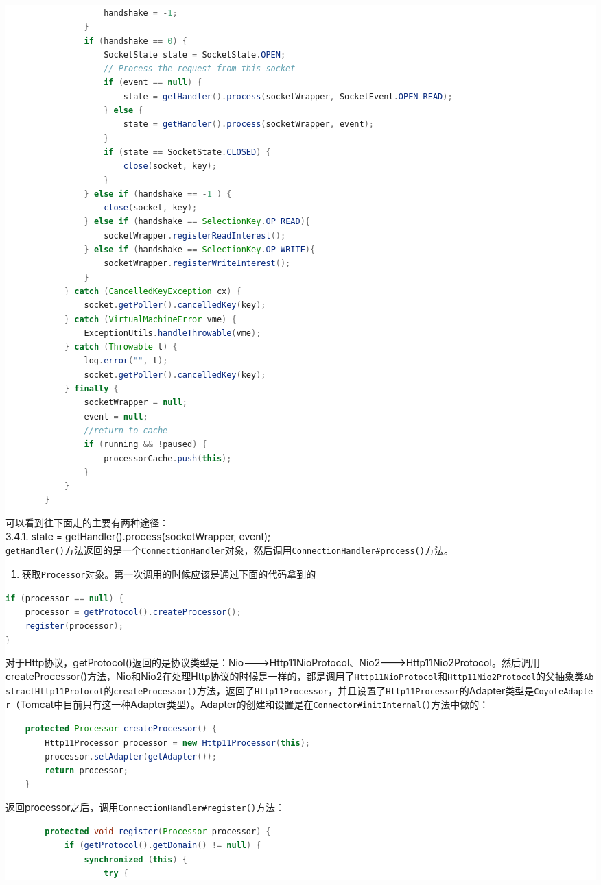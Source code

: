 ```java
                    handshake = -1;
                }
                if (handshake == 0) {
                    SocketState state = SocketState.OPEN;
                    // Process the request from this socket
                    if (event == null) {
                        state = getHandler().process(socketWrapper, SocketEvent.OPEN_READ);
                    } else {
                        state = getHandler().process(socketWrapper, event);
                    }
                    if (state == SocketState.CLOSED) {
                        close(socket, key);
                    }
                } else if (handshake == -1 ) {
                    close(socket, key);
                } else if (handshake == SelectionKey.OP_READ){
                    socketWrapper.registerReadInterest();
                } else if (handshake == SelectionKey.OP_WRITE){
                    socketWrapper.registerWriteInterest();
                }
            } catch (CancelledKeyException cx) {
                socket.getPoller().cancelledKey(key);
            } catch (VirtualMachineError vme) {
                ExceptionUtils.handleThrowable(vme);
            } catch (Throwable t) {
                log.error("", t);
                socket.getPoller().cancelledKey(key);
            } finally {
                socketWrapper = null;
                event = null;
                //return to cache
                if (running && !paused) {
                    processorCache.push(this);
                }
            }
        }
```
可以看到往下面走的主要有两种途径：</br>
3.4.1. state = getHandler().process(socketWrapper, event);</br>
`getHandler()`方法返回的是一个`ConnectionHandler`对象，然后调用`ConnectionHandler#process()`方法。
1. 获取`Processor`对象。第一次调用的时候应该是通过下面的代码拿到的
```java
if (processor == null) {
    processor = getProtocol().createProcessor();
    register(processor);
}
```
对于Http协议，getProtocol()返回的是协议类型是：Nio--->Http11NioProtocol、Nio2--->Http11Nio2Protocol。然后调用createProcessor()方法，Nio和Nio2在处理Http协议的时候是一样的，都是调用了`Http11NioProtocol`和`Http11Nio2Protocol`的父抽象类`AbstractHttp11Protocol`的`createProcessor()`方法，返回了`Http11Processor`，并且设置了`Http11Processor`的Adapter类型是`CoyoteAdapter`（Tomcat中目前只有这一种Adapter类型）。Adapter的创建和设置是在`Connector#initInternal()`方法中做的：
```java
    protected Processor createProcessor() {
        Http11Processor processor = new Http11Processor(this);
        processor.setAdapter(getAdapter());
        return processor;
    }
```
返回processor之后，调用`ConnectionHandler#register()`方法：
```java
        protected void register(Processor processor) {
            if (getProtocol().getDomain() != null) {
                synchronized (this) {
                    try {
```